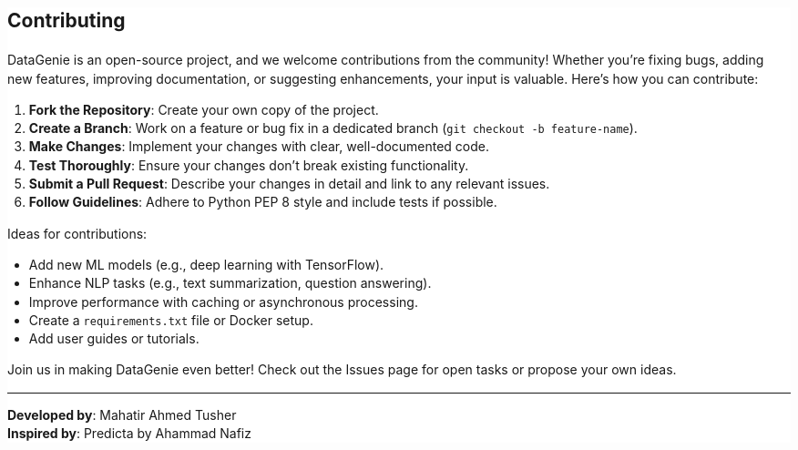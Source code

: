 ## Contributing

DataGenie is an open-source project, and we welcome contributions from the community! Whether you’re fixing bugs, adding new features, improving documentation, or suggesting enhancements, your input is valuable. Here’s how you can contribute:

1. **Fork the Repository**: Create your own copy of the project.
2. **Create a Branch**: Work on a feature or bug fix in a dedicated branch (`git checkout -b feature-name`).
3. **Make Changes**: Implement your changes with clear, well-documented code.
4. **Test Thoroughly**: Ensure your changes don’t break existing functionality.
5. **Submit a Pull Request**: Describe your changes in detail and link to any relevant issues.
6. **Follow Guidelines**: Adhere to Python PEP 8 style and include tests if possible.

Ideas for contributions:

- Add new ML models (e.g., deep learning with TensorFlow).
- Enhance NLP tasks (e.g., text summarization, question answering).
- Improve performance with caching or asynchronous processing.
- Create a `requirements.txt` file or Docker setup.
- Add user guides or tutorials.

Join us in making DataGenie even better! Check out the Issues page for open tasks or propose your own ideas.

---

**Developed by**: Mahatir Ahmed Tusher\
**Inspired by**: Predicta by Ahammad Nafiz
